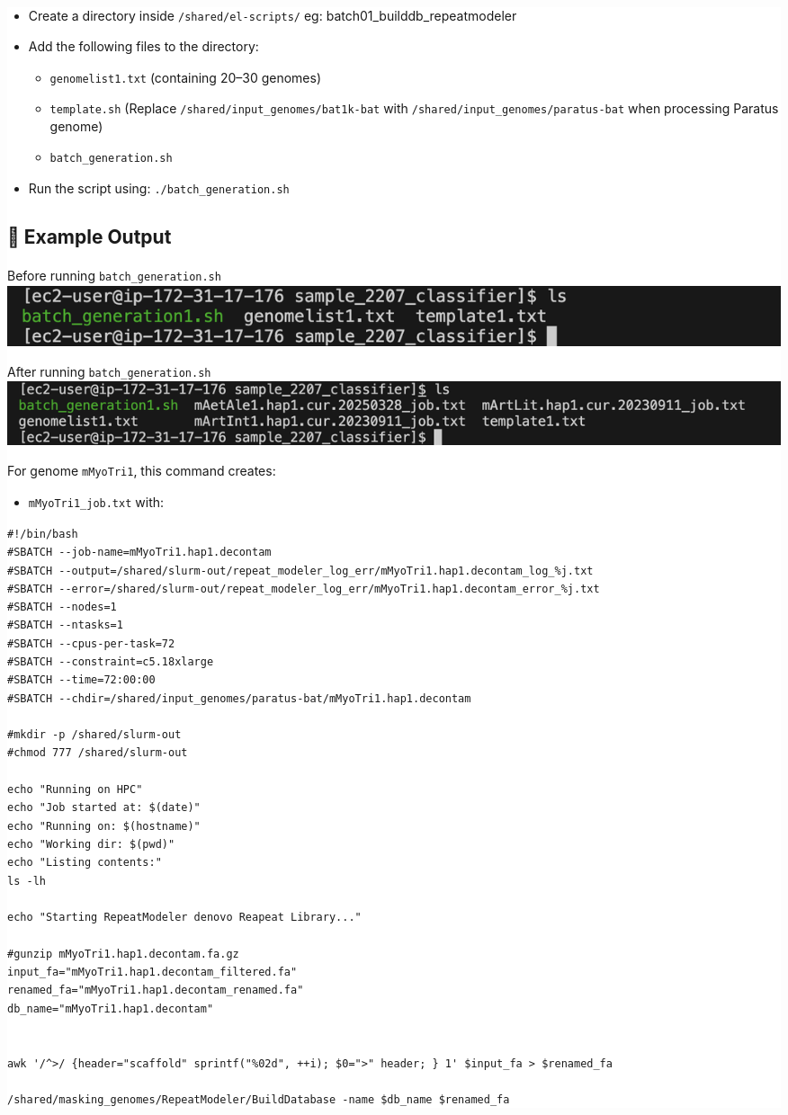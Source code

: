 - Create a directory inside `/shared/el-scripts/` eg: batch01_builddb_repeatmodeler

- Add the following files to the directory:

  - `genomelist1.txt` (containing 20–30 genomes)

  - `template.sh` (Replace `/shared/input_genomes/bat1k-bat` with `/shared/input_genomes/paratus-bat` when processing Paratus genome)

  - `batch_generation.sh`
    
- Run the script using: `./batch_generation.sh`

## 🧾 Example Output

Before running `batch_generation.sh`
![](classifier_scripts.png)

After running `batch_generation.sh`
![](classifiergenerated.png)

For genome `mMyoTri1`, this command creates:

- `mMyoTri1_job.txt` with:

```
#!/bin/bash
#SBATCH --job-name=mMyoTri1.hap1.decontam
#SBATCH --output=/shared/slurm-out/repeat_modeler_log_err/mMyoTri1.hap1.decontam_log_%j.txt
#SBATCH --error=/shared/slurm-out/repeat_modeler_log_err/mMyoTri1.hap1.decontam_error_%j.txt
#SBATCH --nodes=1
#SBATCH --ntasks=1
#SBATCH --cpus-per-task=72
#SBATCH --constraint=c5.18xlarge
#SBATCH --time=72:00:00
#SBATCH --chdir=/shared/input_genomes/paratus-bat/mMyoTri1.hap1.decontam

#mkdir -p /shared/slurm-out
#chmod 777 /shared/slurm-out

echo "Running on HPC"
echo "Job started at: $(date)"
echo "Running on: $(hostname)"
echo "Working dir: $(pwd)"
echo "Listing contents:"
ls -lh

echo "Starting RepeatModeler denovo Reapeat Library..."

#gunzip mMyoTri1.hap1.decontam.fa.gz
input_fa="mMyoTri1.hap1.decontam_filtered.fa"
renamed_fa="mMyoTri1.hap1.decontam_renamed.fa"
db_name="mMyoTri1.hap1.decontam"


awk '/^>/ {header="scaffold" sprintf("%02d", ++i); $0=">" header; } 1' $input_fa > $renamed_fa

/shared/masking_genomes/RepeatModeler/BuildDatabase -name $db_name $renamed_fa

```